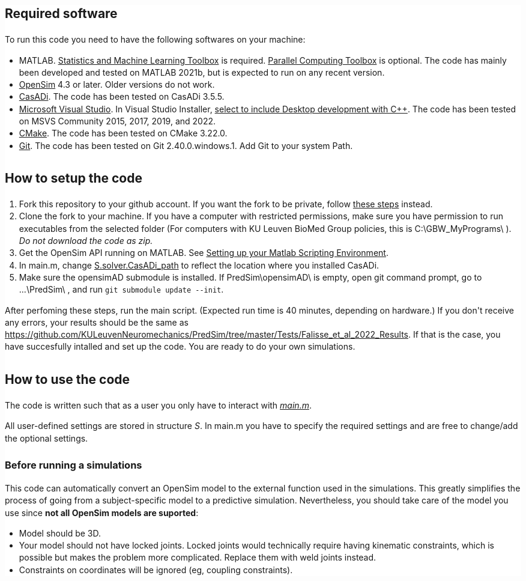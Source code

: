 ## Required software

To run this code you need to have the following softwares on your machine:

- MATLAB. [Statistics and Machine Learning Toolbox](https://nl.mathworks.com/products/statistics.html) is required. [Parallel Computing Toolbox](https://nl.mathworks.com/products/parallel-computing.html) is optional. The code has mainly been developed and tested on MATLAB 2021b, but is expected to run on any recent version.
- [OpenSim](https://simtk.org/projects/opensim) 4.3 or later. Older versions do not work.
- [CasADi](https://web.casadi.org/get/). The code has been tested on CasADi 3.5.5.
- [Microsoft Visual Studio](https://visualstudio.microsoft.com/). In Visual Studio Installer, [select to include Desktop development with C++](/FiguresForDocumentation/fig_MSVS.png). The code has been tested on MSVS Community 2015, 2017, 2019, and 2022.
- [CMake](https://cmake.org/download/). The code has been tested on CMake 3.22.0.
- [Git](https://git-scm.com/download/win). The code has been tested on Git 2.40.0.windows.1. Add Git to your system Path.


## How to setup the code


1. Fork this repository to your github account. If you want the fork to be private, follow [these steps](PrivateForkPredSim.md) instead.
2. Clone the fork to your machine. If you have a computer with restricted permissions, make sure you have permission to run executables from the selected folder (For computers with KU Leuven BioMed Group policies, this is C:\GBW_MyPrograms\ ).
*Do not download the code as zip.*
3. Get the OpenSim API running on MATLAB. See [Setting up your Matlab Scripting Environment](https://simtk-confluence.stanford.edu:8443/display/OpenSim/Scripting+with+Matlab#ScriptingwithMatlab-MatlabSetupSettingupyourMatlabScriptingEnvironment).
4. In main.m, change [S.solver.CasADi_path](https://github.com/KULeuvenNeuromechanics/PredSim/blob/9fbbd43cf83617620e428d2c91f222c909a1349c/main.m#L84) to reflect the location where you installed CasADi. 
5. Make sure the opensimAD submodule is installed. If PredSim\opensimAD\ is empty, open git command prompt, go to ...\PredSim\ , and run `git submodule update --init`.


After perfoming these steps, run the main script. (Expected run time is 40 minutes, depending on hardware.) If you don't receive any errors, your results should be the same as https://github.com/KULeuvenNeuromechanics/PredSim/tree/master/Tests/Falisse_et_al_2022_Results. If that is the case, you have succesfully intalled and set up the code. You are ready to do your own simulations.

## How to use the code

The code is written such that as a user you only have to interact with [*main.m*](./main.m).  

All user-defined settings are stored in structure *S*. In main.m you have to specify the required settings and are free to change/add the optional settings. 



### Before running a simulations

This code can automatically convert an OpenSim model to the external function used in the simulations. This greatly simplifies the process of going from a subject-specific model to a predictive simulation. Nevertheless, you should take care of the model you use since **not all OpenSim models are suported**: 
- Model should be 3D.
- Your model should not have locked joints. Locked joints would technically require having kinematic constraints, which is possible but makes the problem more complicated. Replace them with weld joints instead.
- Constraints on coordinates will be ignored (eg, coupling constraints).